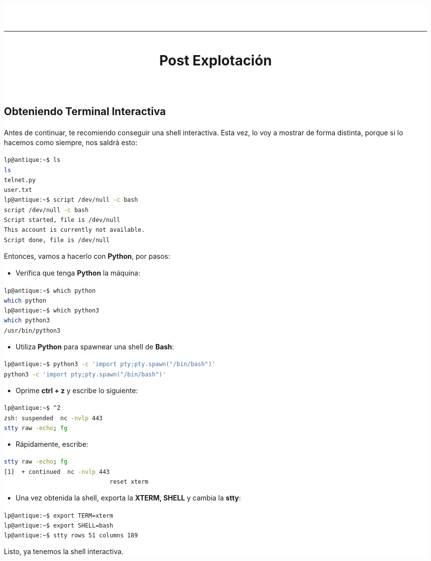 
<br>
<br>
<hr>
<div style="position: relative;">
	<h1 id="Post" style="text-align:center;">Post Explotación</h1>
</div>
<br>


<h2 id="Terminal">Obteniendo Terminal Interactiva</h2>

Antes de continuar, te recomiendo conseguir una shell interactiva. Esta vez, lo voy a mostrar de forma distinta, porque si lo hacemos como siempre, nos saldrá esto:
```bash
lp@antique:~$ ls
ls
telnet.py
user.txt
lp@antique:~$ script /dev/null -c bash
script /dev/null -c bash
Script started, file is /dev/null
This account is currently not available.
Script done, file is /dev/null
```

Entonces, vamos a hacerlo con **Python**, por pasos:
* Verifica que tenga **Python** la máquina:
```bash
lp@antique:~$ which python
which python
lp@antique:~$ which python3
which python3
/usr/bin/python3
```

* Utiliza **Python** para spawnear una shell de **Bash**:
```bash
lp@antique:~$ python3 -c 'import pty;pty.spawn("/bin/bash")'
python3 -c 'import pty;pty.spawn("/bin/bash")'
```

* Oprime **ctrl + z** y escribe lo siguiente:
```bash
lp@antique:~$ ^Z
zsh: suspended  nc -nvlp 443
stty raw -echo; fg
```

* Rápidamente, escribe:
```bash
stty raw -echo; fg
[1]  + continued  nc -nvlp 443
                              reset xterm
```

* Una vez obtenida la shell, exporta la **XTERM, SHELL** y cambia la **stty**:
```bash
lp@antique:~$ export TERM=xterm
lp@antique:~$ export SHELL=bash
lp@antique:~$ stty rows 51 columns 189
```
Listo, ya tenemos la shell interactiva.
